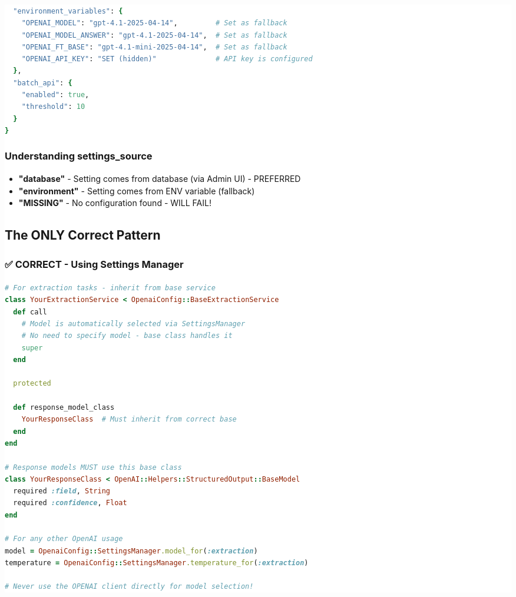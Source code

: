 ```ruby
  "environment_variables": {
    "OPENAI_MODEL": "gpt-4.1-2025-04-14",         # Set as fallback
    "OPENAI_MODEL_ANSWER": "gpt-4.1-2025-04-14",  # Set as fallback
    "OPENAI_FT_BASE": "gpt-4.1-mini-2025-04-14",  # Set as fallback
    "OPENAI_API_KEY": "SET (hidden)"              # API key is configured
  },
  "batch_api": {
    "enabled": true,
    "threshold": 10
  }
}
```

### Understanding settings_source

- **"database"** - Setting comes from database (via Admin UI) - PREFERRED
- **"environment"** - Setting comes from ENV variable (fallback)
- **"MISSING"** - No configuration found - WILL FAIL!

## The ONLY Correct Pattern

### ✅ CORRECT - Using Settings Manager

```ruby
# For extraction tasks - inherit from base service
class YourExtractionService < OpenaiConfig::BaseExtractionService
  def call
    # Model is automatically selected via SettingsManager
    # No need to specify model - base class handles it
    super
  end
  
  protected
  
  def response_model_class
    YourResponseClass  # Must inherit from correct base
  end
end

# Response models MUST use this base class
class YourResponseClass < OpenAI::Helpers::StructuredOutput::BaseModel
  required :field, String
  required :confidence, Float
end

# For any other OpenAI usage
model = OpenaiConfig::SettingsManager.model_for(:extraction)
temperature = OpenaiConfig::SettingsManager.temperature_for(:extraction)

# Never use the OPENAI client directly for model selection!
```
